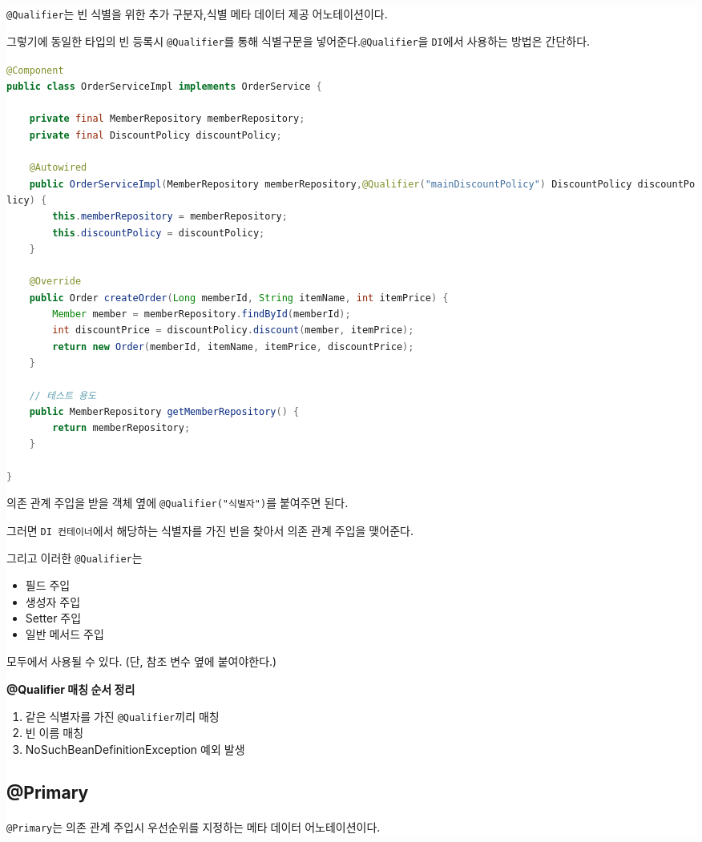 `@Qualifier`는 빈 식별을 위한 추가 구분자,식별 메타 데이터 제공 어노테이션이다.

그렇기에 동일한 타입의 빈 등록시 `@Qualifier`를 통해 식별구문을 넣어준다.`@Qualifier`을 `DI`에서 사용하는 방법은 간단하다.

```java
@Component
public class OrderServiceImpl implements OrderService {

    private final MemberRepository memberRepository;
    private final DiscountPolicy discountPolicy;

    @Autowired
    public OrderServiceImpl(MemberRepository memberRepository,@Qualifier("mainDiscountPolicy") DiscountPolicy discountPolicy) {
        this.memberRepository = memberRepository;
        this.discountPolicy = discountPolicy;
    }

    @Override
    public Order createOrder(Long memberId, String itemName, int itemPrice) {
        Member member = memberRepository.findById(memberId);
        int discountPrice = discountPolicy.discount(member, itemPrice);
        return new Order(memberId, itemName, itemPrice, discountPrice);
    }

    // 테스트 용도
    public MemberRepository getMemberRepository() {
        return memberRepository;
    }

}
```

의존 관계 주입을 받을 객체 옆에 `@Qualifier("식별자")`를 붙여주면 된다.

그러면 `DI 컨테이너`에서 해당하는 식별자를 가진 빈을 찾아서 의존 관계 주입을 맺어준다.

그리고 이러한 `@Qualifier`는

- 필드 주입
- 생성자 주입
- Setter 주입
- 일반 메서드 주입

모두에서 사용될 수 있다. (단, 참조 변수 옆에 붙여야한다.)

**@Qualifier 매칭 순서 정리**

1. 같은 식별자를 가진 `@Qualifier`끼리 매칭
2. 빈 이름 매칭
3. NoSuchBeanDefinitionException 예외 발생

## @Primary

`@Primary`는 의존 관계 주입시 우선순위를 지정하는 메타 데이터 어노테이션이다.

